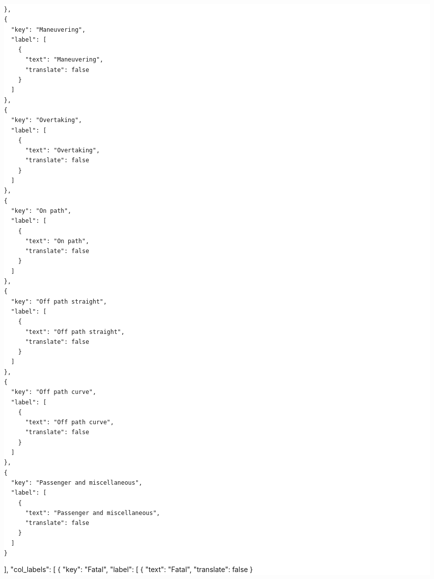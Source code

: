     },
    {
      "key": "Maneuvering",
      "label": [
        {
          "text": "Maneuvering",
          "translate": false
        }
      ]
    },
    {
      "key": "Overtaking",
      "label": [
        {
          "text": "Overtaking",
          "translate": false
        }
      ]
    },
    {
      "key": "On path",
      "label": [
        {
          "text": "On path",
          "translate": false
        }
      ]
    },
    {
      "key": "Off path straight",
      "label": [
        {
          "text": "Off path straight",
          "translate": false
        }
      ]
    },
    {
      "key": "Off path curve",
      "label": [
        {
          "text": "Off path curve",
          "translate": false
        }
      ]
    },
    {
      "key": "Passenger and miscellaneous",
      "label": [
        {
          "text": "Passenger and miscellaneous",
          "translate": false
        }
      ]
    }
  ],
  "col_labels": [
    {
      "key": "Fatal",
      "label": [
        {
          "text": "Fatal",
          "translate": false
        }